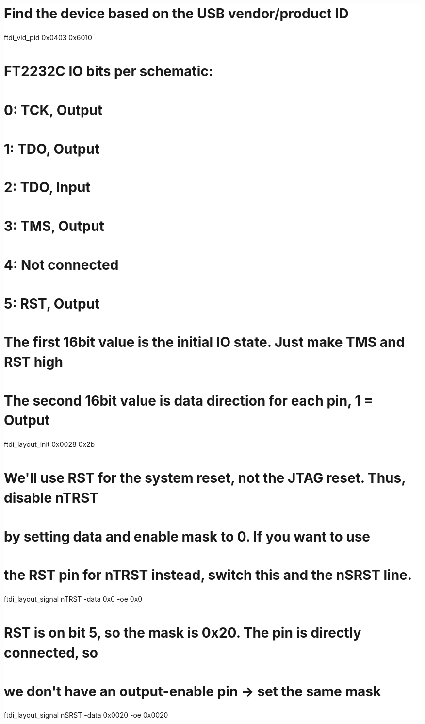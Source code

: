 # Find the device based on the USB vendor/product ID
ftdi_vid_pid 0x0403 0x6010

# FT2232C IO bits per schematic:
# 0: TCK, Output
# 1: TDO, Output
# 2: TDO, Input
# 3: TMS, Output
# 4: Not connected
# 5: RST, Output
#
# The first 16bit value is the initial IO state. Just make TMS and RST high
# The second 16bit value is data direction for each pin, 1 = Output
ftdi_layout_init 0x0028 0x2b

# We'll use RST for the system reset, not the JTAG reset. Thus, disable nTRST
# by setting data and enable mask to 0. If you want to use
# the RST pin for nTRST instead, switch this and the nSRST line.
ftdi_layout_signal nTRST -data 0x0 -oe 0x0

# RST is on bit 5, so the mask is 0x20. The pin is directly connected, so
# we don't have an output-enable pin -> set the same mask
ftdi_layout_signal nSRST -data 0x0020 -oe 0x0020
